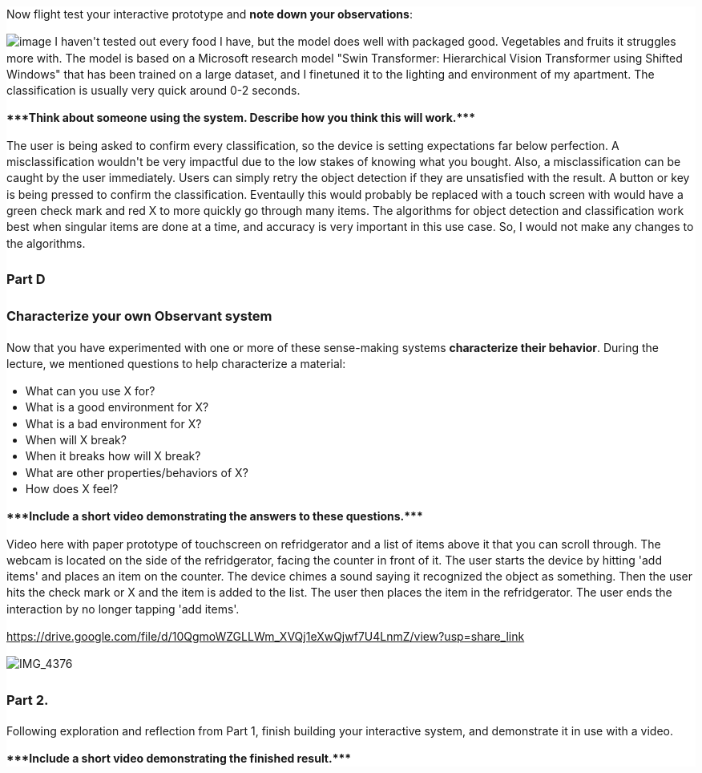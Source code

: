 Now flight test your interactive prototype and **note down your observations**:

![image](https://user-images.githubusercontent.com/50084830/197625700-a0f379aa-2c6d-4296-99d2-278d29bf3286.png)
I haven't tested out every food I have, but the model does well with packaged good. Vegetables and fruits it struggles more with. The model is based on a Microsoft research model "Swin Transformer: Hierarchical Vision Transformer using Shifted Windows" that has been trained on a large dataset, and I finetuned it to the lighting and environment of my apartment. The classification is usually very quick around 0-2 seconds.

**\*\*\*Think about someone using the system. Describe how you think this will work.\*\*\***

The user is being asked to confirm every classification, so the device is setting expectations far below perfection. A misclassification wouldn't be very impactful due to the low stakes of knowing what you bought. Also, a misclassification can be caught by the user immediately. Users can simply retry the object detection if they are unsatisfied with the result. A button or key is being pressed to confirm the classification. Eventaully this would probably be replaced with a touch screen with would have a green check mark and red X to more quickly go through many items. The algorithms for object detection and classification work best when singular items are done at a time, and accuracy is very important in this use case. So, I would not make any changes to the algorithms.

### Part D
### Characterize your own Observant system

Now that you have experimented with one or more of these sense-making systems **characterize their behavior**.
During the lecture, we mentioned questions to help characterize a material:
* What can you use X for?
* What is a good environment for X?
* What is a bad environment for X?
* When will X break?
* When it breaks how will X break?
* What are other properties/behaviors of X?
* How does X feel?

**\*\*\*Include a short video demonstrating the answers to these questions.\*\*\***

Video here with paper prototype of touchscreen on refridgerator and a list of items above it that you can scroll through. The webcam is located on the side of the refridgerator, facing the counter in front of it. The user starts the device by hitting 'add items' and places an item on the counter. The device chimes a sound saying it recognized the object as something. Then the user hits the check mark or X and the item is added to the list. The user then places the item in the refridgerator. The user ends the interaction by no longer tapping 'add items'. 

https://drive.google.com/file/d/10QgmoWZGLLWm_XVQj1eXwQjwf7U4LnmZ/view?usp=share_link

![IMG_4376](https://user-images.githubusercontent.com/50084830/198896835-cab9357b-1069-467b-8753-bf86f2c1afea.jpg)


### Part 2.

Following exploration and reflection from Part 1, finish building your interactive system, and demonstrate it in use with a video.

**\*\*\*Include a short video demonstrating the finished result.\*\*\***
